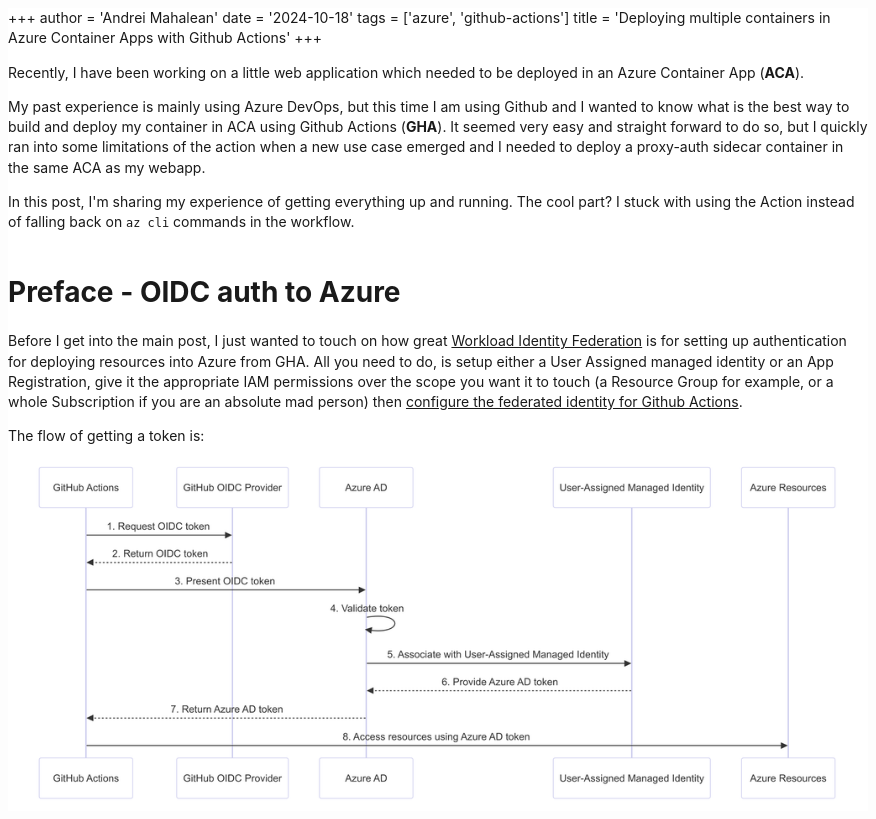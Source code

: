 +++
author = 'Andrei Mahalean'
date = '2024-10-18'
tags = ['azure', 'github-actions']
title = 'Deploying multiple containers in Azure Container Apps with Github Actions'
+++

Recently, I have been working on a little web application which needed to be deployed in an Azure Container App (**ACA**).

My past experience is mainly using Azure DevOps, but this time I am using Github and I wanted to know what is the best way to build and deploy my container in ACA using Github Actions (**GHA**).
It seemed very easy and straight forward to do so, but I quickly ran into some limitations of the action when a new use case emerged and I needed to deploy a proxy-auth sidecar container in the same ACA as my webapp.

In this post, I'm sharing my experience of getting everything up and running. The cool part? I stuck with using the Action instead of falling back on `az cli` commands in the workflow. 

# Preface - OIDC auth to Azure

Before I get into the main post, I just wanted to touch on how great [Workload Identity Federation](https://learn.microsoft.com/en-us/entra/workload-id/workload-identity-federation#supported-scenarios) is for setting up authentication for deploying resources into Azure from GHA.
All you need to do, is setup either a User Assigned managed identity or an App Registration, give it the appropriate IAM permissions over the scope you want it to touch (a Resource Group for example, or a whole Subscription if you are an absolute mad person) then [configure the federated identity for Github Actions](https://learn.microsoft.com/en-us/entra/workload-id/workload-identity-federation-create-trust-user-assigned-managed-identity?pivots=identity-wif-mi-methods-azp#github-actions-deploying-azure-resources). 


The flow of getting a token is:

![GH OIDC Flow](./gh_oidc_flow.png)
